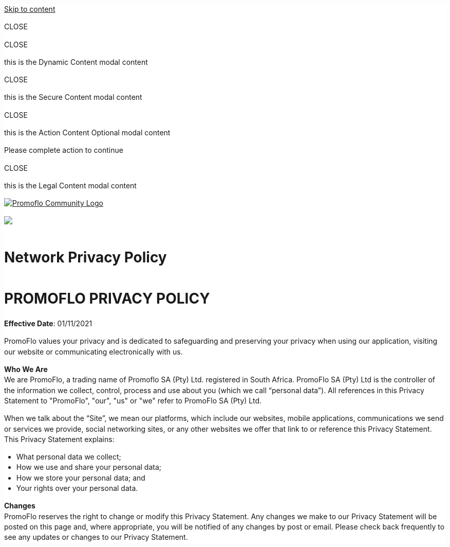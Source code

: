 [Skip to content](#wrx-canvas-content)

CLOSE

CLOSE

this is the Dynamic Content modal content

CLOSE

this is the Secure Content modal content

CLOSE

this is the Action Content Optional modal content

Please complete action to continue

CLOSE

this is the Legal Content modal content

[![Promoflo Community Logo](//cdn1.cloudwrx.com/images/2130/ui/G-UI-Logo-Client-Wide-Mono-C7.png?w=200&_ci=638634549601634036 "Go to Promoflo Community Home")](https://promoflo.com/?ix=Home)

[](https://promoflo.com/?ix=Home)

![](https://cdn1.cloudwrx.com/assets/1/vendor/wrx/util/flags/1.0.0/1x1/US.svg?w=1920&quality=90&_ci=638634549601634036)

Network Privacy Policy
======================

PROMOFLO PRIVACY POLICY
=======================

**Effective Date**: 01/11/2021

PromoFlo values your privacy and is dedicated to safeguarding and preserving your privacy when using our application, visiting our website or communicating electronically with us.

  
**Who We Are**  
We are PromoFlo, a trading name of Promoflo SA (Pty) Ltd. registered in South Africa. PromoFlo SA (Pty) Ltd is the controller of the information we collect, control, process and use about you (which we call “personal data”). All references in this Privacy Statement to "PromoFlo", "our", "us" or "we" refer to PromoFlo SA (Pty) Ltd.

When we talk about the “Site”, we mean our platforms, which include our websites, mobile applications, communications we send or services we provide, social networking sites, or any other websites we offer that link to or reference this Privacy Statement.  
This Privacy Statement explains:

* What personal data we collect;
* How we use and share your personal data;
* How we store your personal data; and
* Your rights over your personal data.

**Changes**  
PromoFlo reserves the right to change or modify this Privacy Statement. Any changes we make to our Privacy Statement will be posted on this page and, where appropriate, you will be notified of any changes by post or email. Please check back frequently to see any updates or changes to our Privacy Statement.
